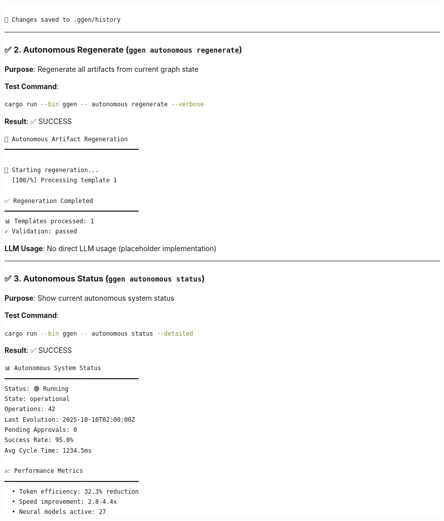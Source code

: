 ```

💾 Changes saved to .ggen/history
```

---

### ✅ 2. Autonomous Regenerate (`ggen autonomous regenerate`)

**Purpose**: Regenerate all artifacts from current graph state

**Test Command**:
```bash
cargo run --bin ggen -- autonomous regenerate --verbose
```

**Result**: ✅ SUCCESS
```
🔄 Autonomous Artifact Regeneration
━━━━━━━━━━━━━━━━━━━━━━━━━━━━━━━━━━━━━

🚀 Starting regeneration...
  [100/%] Processing template 1

✅ Regeneration Completed
━━━━━━━━━━━━━━━━━━━━━━━━━━━━━━━━━━━━━
📊 Templates processed: 1
✓ Validation: passed
```

**LLM Usage**: No direct LLM usage (placeholder implementation)

---

### ✅ 3. Autonomous Status (`ggen autonomous status`)

**Purpose**: Show current autonomous system status

**Test Command**:
```bash
cargo run --bin ggen -- autonomous status --detailed
```

**Result**: ✅ SUCCESS
```
📊 Autonomous System Status
━━━━━━━━━━━━━━━━━━━━━━━━━━━━━━━━━━━━━
Status: 🟢 Running
State: operational
Operations: 42
Last Evolution: 2025-10-10T02:00:00Z
Pending Approvals: 0
Success Rate: 95.0%
Avg Cycle Time: 1234.5ms

📈 Performance Metrics
━━━━━━━━━━━━━━━━━━━━━━━━━━━━━━━━━━━━━
  • Token efficiency: 32.3% reduction
  • Speed improvement: 2.8-4.4x
  • Neural models active: 27
```
